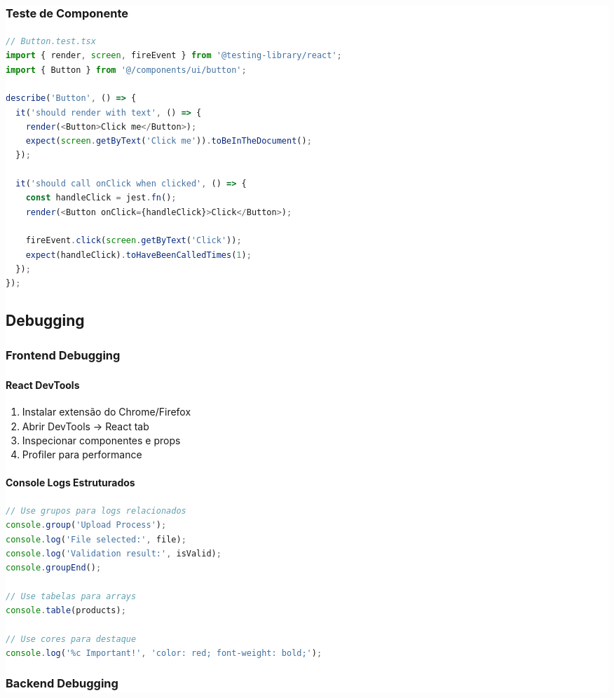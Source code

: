 
### Teste de Componente

```typescript
// Button.test.tsx
import { render, screen, fireEvent } from '@testing-library/react';
import { Button } from '@/components/ui/button';

describe('Button', () => {
  it('should render with text', () => {
    render(<Button>Click me</Button>);
    expect(screen.getByText('Click me')).toBeInTheDocument();
  });
  
  it('should call onClick when clicked', () => {
    const handleClick = jest.fn();
    render(<Button onClick={handleClick}>Click</Button>);
    
    fireEvent.click(screen.getByText('Click'));
    expect(handleClick).toHaveBeenCalledTimes(1);
  });
});
```

## Debugging

### Frontend Debugging

#### React DevTools

1. Instalar extensão do Chrome/Firefox
2. Abrir DevTools → React tab
3. Inspecionar componentes e props
4. Profiler para performance

#### Console Logs Estruturados

```typescript
// Use grupos para logs relacionados
console.group('Upload Process');
console.log('File selected:', file);
console.log('Validation result:', isValid);
console.groupEnd();

// Use tabelas para arrays
console.table(products);

// Use cores para destaque
console.log('%c Important!', 'color: red; font-weight: bold;');
```

### Backend Debugging
